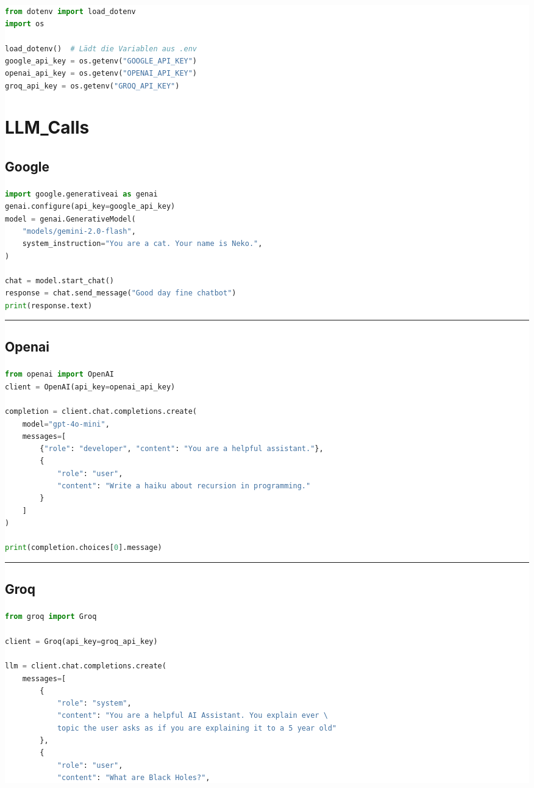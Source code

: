 ```python
from dotenv import load_dotenv
import os

load_dotenv()  # Lädt die Variablen aus .env
google_api_key = os.getenv("GOOGLE_API_KEY")
openai_api_key = os.getenv("OPENAI_API_KEY")
groq_api_key = os.getenv("GROQ_API_KEY")
```

# LLM_Calls

## Google
```python
import google.generativeai as genai
genai.configure(api_key=google_api_key)
model = genai.GenerativeModel(
    "models/gemini-2.0-flash",
    system_instruction="You are a cat. Your name is Neko.",
)

chat = model.start_chat()
response = chat.send_message("Good day fine chatbot")
print(response.text)
```
---
## Openai
```python
from openai import OpenAI
client = OpenAI(api_key=openai_api_key)

completion = client.chat.completions.create(
    model="gpt-4o-mini",
    messages=[
        {"role": "developer", "content": "You are a helpful assistant."},
        {
            "role": "user",
            "content": "Write a haiku about recursion in programming."
        }
    ]
)

print(completion.choices[0].message)
```
---
## Groq
```python
from groq import Groq

client = Groq(api_key=groq_api_key)

llm = client.chat.completions.create(
    messages=[
        {
            "role": "system",
            "content": "You are a helpful AI Assistant. You explain ever \
            topic the user asks as if you are explaining it to a 5 year old"
        },
        {
            "role": "user",
            "content": "What are Black Holes?",
```